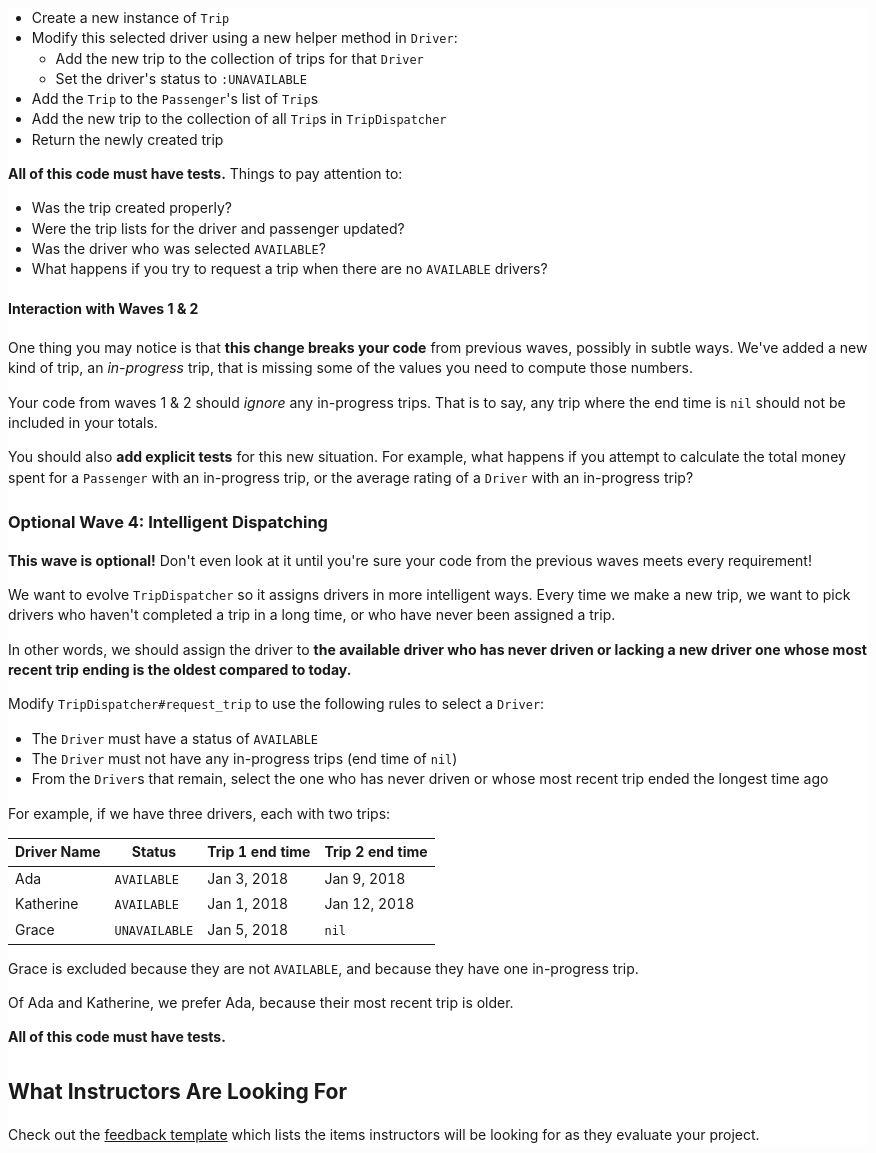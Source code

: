 - Create a new instance of `Trip`
- Modify this selected driver using a new helper method in `Driver`:
    - Add the new trip to the collection of trips for that `Driver`
    - Set the driver's status to `:UNAVAILABLE`
- Add the `Trip` to the `Passenger`'s list of `Trip`s
- Add the new trip to the collection of all `Trip`s in `TripDispatcher`
- Return the newly created trip

**All of this code must have tests.** Things to pay attention to:
- Was the trip created properly?
- Were the trip lists for the driver and passenger updated?
- Was the driver who was selected `AVAILABLE`?
- What happens if you try to request a trip when there are no `AVAILABLE` drivers?

#### Interaction with Waves 1 & 2

One thing you may notice is that **this change breaks your code** from previous waves, possibly in subtle ways. We've added a new kind of trip, an _in-progress_ trip, that is missing some of the values you need to compute those numbers.

Your code from waves 1 & 2 should _ignore_ any in-progress trips. That is to say, any trip where the end time is `nil` should not be included in your totals.

You should also **add explicit tests** for this new situation. For example, what happens if you attempt to calculate the total money spent for a `Passenger` with an in-progress trip, or the average rating of a `Driver` with an in-progress trip?

### Optional Wave 4: Intelligent Dispatching

**This wave is optional!** Don't even look at it until you're sure your code from the previous waves meets every requirement!

We want to evolve `TripDispatcher` so it assigns drivers in more intelligent ways. Every time we make a new trip, we want to pick drivers who haven't completed a trip in a long time, or who have never been assigned a trip.

In other words, we should assign the driver to **the available driver who has never driven or lacking a new driver one whose most recent trip ending is the oldest compared to today.**

Modify `TripDispatcher#request_trip` to use the following rules to select a `Driver`:
- The `Driver` must have a status of `AVAILABLE`
- The `Driver` must not have any in-progress trips (end time of `nil`)
- From the `Driver`s that remain, select the one who has never driven or whose most recent trip ended the longest time ago

For example, if we have three drivers, each with two trips:

| Driver Name | Status        | Trip 1 end time | Trip 2 end time                                                                         |
|-------------|---------------|-----------------|-----------------------------------------------------------------------------------------|
| Ada         | `AVAILABLE`   | Jan 3, 2018     | Jan 9, 2018                                                                             |
| Katherine   | `AVAILABLE`   | Jan 1, 2018     | Jan 12, 2018                                                                            |
| Grace       | `UNAVAILABLE` | Jan 5, 2018     | `nil`           ` ` ` ` ` ` ` ` ` ` |` ` |` ` ` ` ` ` ` ` ` ` ` ` ` ` ` ` ` |` ` ` ` |` |              

Grace is excluded because they are not `AVAILABLE`, and because they have one in-progress trip.

Of Ada and Katherine, we prefer Ada, because their most recent trip is older.

**All of this code must have tests.**

## What Instructors Are Looking For
Check out the [feedback template](feedback.md) which lists the items instructors will be looking for as they evaluate your project.

